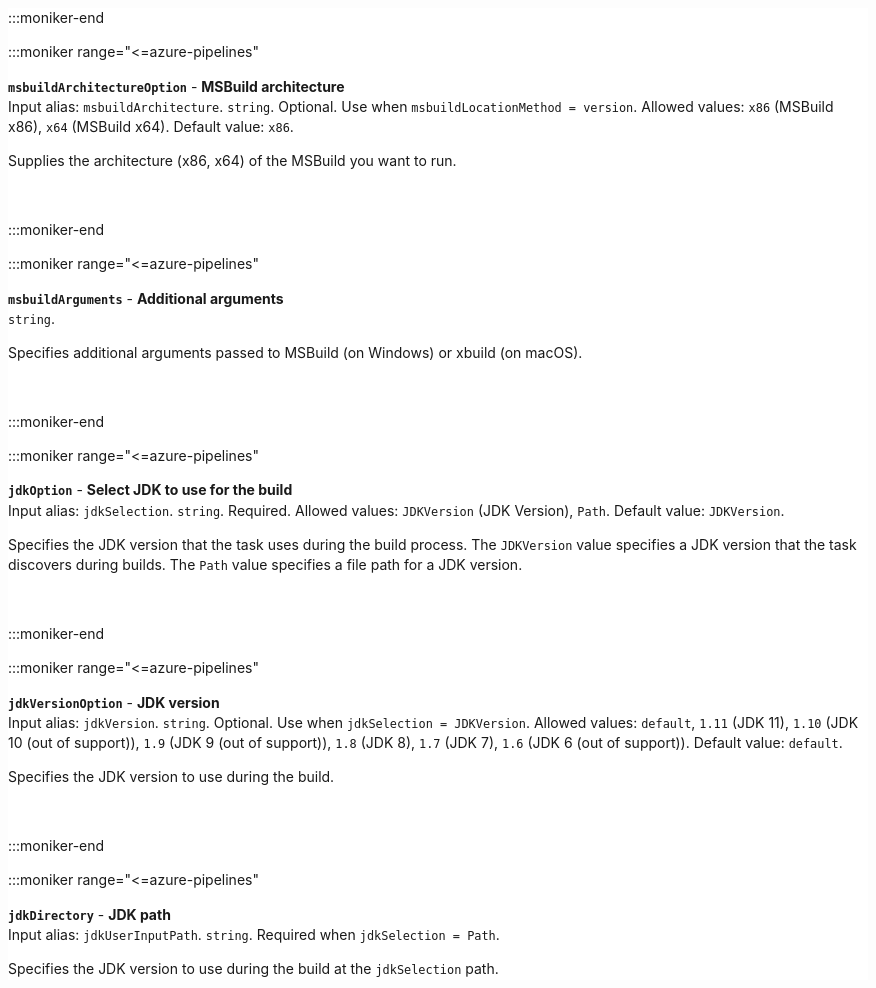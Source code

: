 :::moniker-end


:::moniker range="<=azure-pipelines"

**`msbuildArchitectureOption`** - **MSBuild architecture**<br>
Input alias: `msbuildArchitecture`. `string`. Optional. Use when `msbuildLocationMethod = version`. Allowed values: `x86` (MSBuild x86), `x64` (MSBuild x64). Default value: `x86`.<br>

Supplies the architecture (x86, x64) of the MSBuild you want to run.

<br>

:::moniker-end


:::moniker range="<=azure-pipelines"

**`msbuildArguments`** - **Additional arguments**<br>
`string`.<br>

Specifies additional arguments passed to MSBuild (on Windows) or xbuild (on macOS).

<br>

:::moniker-end


:::moniker range="<=azure-pipelines"

**`jdkOption`** - **Select JDK to use for the build**<br>
Input alias: `jdkSelection`. `string`. Required. Allowed values: `JDKVersion` (JDK Version), `Path`. Default value: `JDKVersion`.<br>

Specifies the JDK version that the task uses during the build process. The `JDKVersion` value specifies a JDK version that the task discovers during builds. The `Path` value specifies a file path for a JDK version.

<br>

:::moniker-end


:::moniker range="<=azure-pipelines"

**`jdkVersionOption`** - **JDK version**<br>
Input alias: `jdkVersion`. `string`. Optional. Use when `jdkSelection = JDKVersion`. Allowed values: `default`, `1.11` (JDK 11), `1.10` (JDK 10 (out of support)), `1.9` (JDK 9 (out of support)), `1.8` (JDK 8), `1.7` (JDK 7), `1.6` (JDK 6 (out of support)). Default value: `default`.<br>

Specifies the JDK version to use during the build.

<br>

:::moniker-end


:::moniker range="<=azure-pipelines"

**`jdkDirectory`** - **JDK path**<br>
Input alias: `jdkUserInputPath`. `string`. Required when `jdkSelection = Path`.<br>

Specifies the JDK version to use during the build at the `jdkSelection` path.

